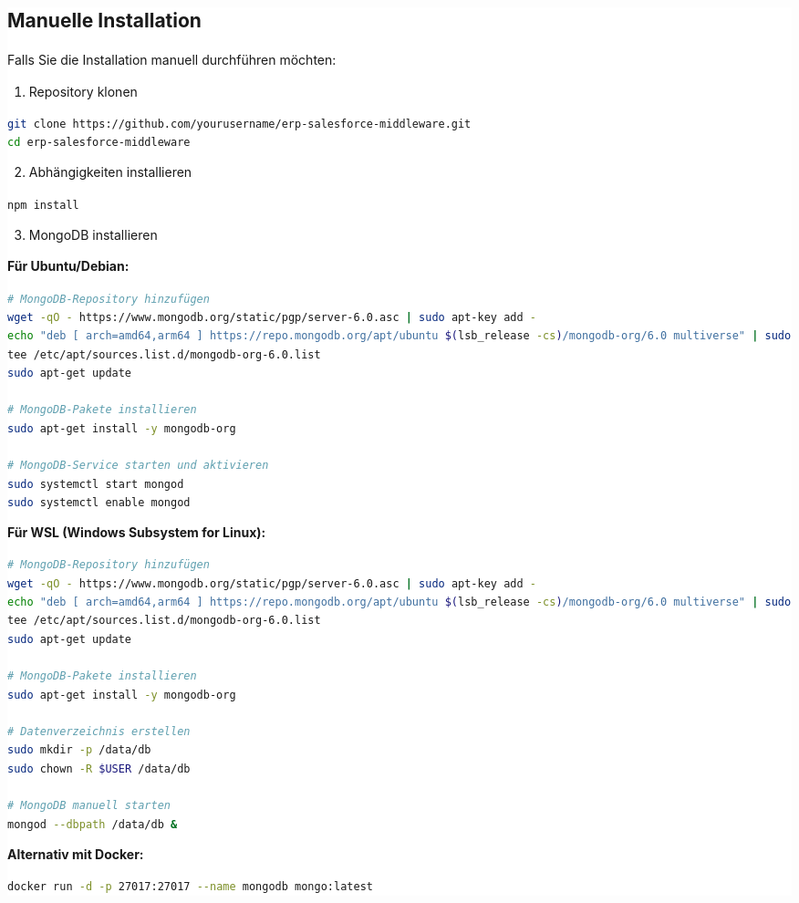 ## Manuelle Installation

Falls Sie die Installation manuell durchführen möchten:

1. Repository klonen

```bash
git clone https://github.com/yourusername/erp-salesforce-middleware.git
cd erp-salesforce-middleware
```

2. Abhängigkeiten installieren

```bash
npm install
```

3. MongoDB installieren

**Für Ubuntu/Debian:**
```bash
# MongoDB-Repository hinzufügen
wget -qO - https://www.mongodb.org/static/pgp/server-6.0.asc | sudo apt-key add -
echo "deb [ arch=amd64,arm64 ] https://repo.mongodb.org/apt/ubuntu $(lsb_release -cs)/mongodb-org/6.0 multiverse" | sudo tee /etc/apt/sources.list.d/mongodb-org-6.0.list
sudo apt-get update

# MongoDB-Pakete installieren
sudo apt-get install -y mongodb-org

# MongoDB-Service starten und aktivieren
sudo systemctl start mongod
sudo systemctl enable mongod
```

**Für WSL (Windows Subsystem for Linux):**
```bash
# MongoDB-Repository hinzufügen
wget -qO - https://www.mongodb.org/static/pgp/server-6.0.asc | sudo apt-key add -
echo "deb [ arch=amd64,arm64 ] https://repo.mongodb.org/apt/ubuntu $(lsb_release -cs)/mongodb-org/6.0 multiverse" | sudo tee /etc/apt/sources.list.d/mongodb-org-6.0.list
sudo apt-get update

# MongoDB-Pakete installieren
sudo apt-get install -y mongodb-org

# Datenverzeichnis erstellen
sudo mkdir -p /data/db
sudo chown -R $USER /data/db

# MongoDB manuell starten
mongod --dbpath /data/db &
```

**Alternativ mit Docker:**
```bash
docker run -d -p 27017:27017 --name mongodb mongo:latest
```
